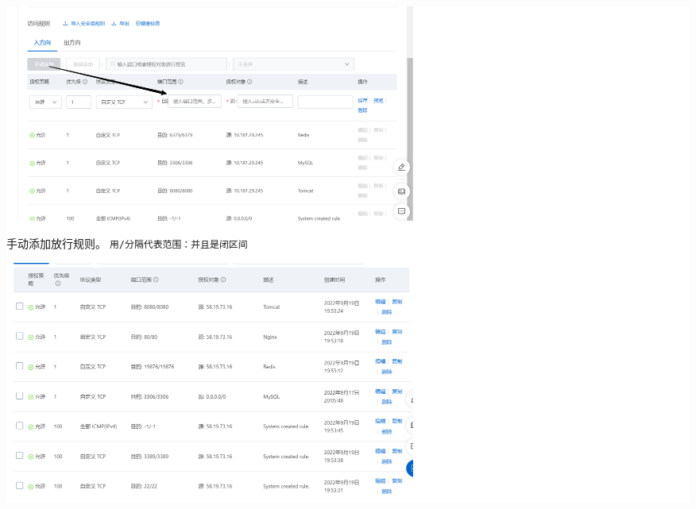 <img src="imgs\云主机放行端口2.png" alt="云主机放行端口2" style="zoom: 50%;" />

手动添加放行规则。  `用/分隔代表范围：并且是闭区间`

<img src="imgs\安全放行配置.png" alt="安全组放行配置" style="zoom:50%;" />
